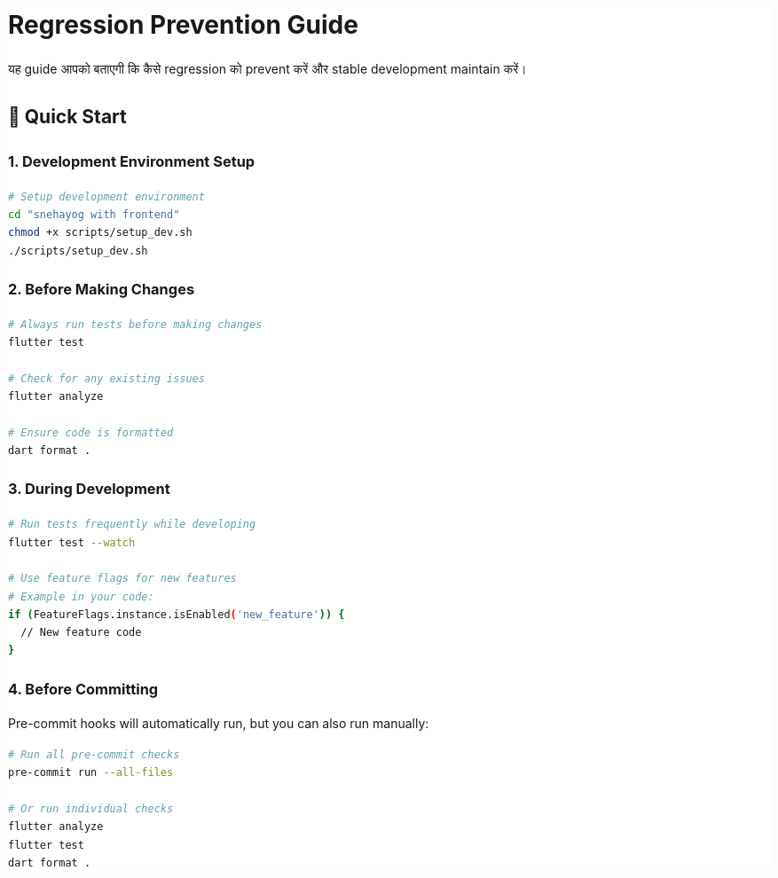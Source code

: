 # Regression Prevention Guide

यह guide आपको बताएगी कि कैसे regression को prevent करें और stable development maintain करें।

## 🎯 Quick Start

### 1. Development Environment Setup

```bash
# Setup development environment
cd "snehayog with frontend"
chmod +x scripts/setup_dev.sh
./scripts/setup_dev.sh
```

### 2. Before Making Changes

```bash
# Always run tests before making changes
flutter test

# Check for any existing issues
flutter analyze

# Ensure code is formatted
dart format .
```

### 3. During Development

```bash
# Run tests frequently while developing
flutter test --watch

# Use feature flags for new features
# Example in your code:
if (FeatureFlags.instance.isEnabled('new_feature')) {
  // New feature code
}
```

### 4. Before Committing

Pre-commit hooks will automatically run, but you can also run manually:

```bash
# Run all pre-commit checks
pre-commit run --all-files

# Or run individual checks
flutter analyze
flutter test
dart format .
```
